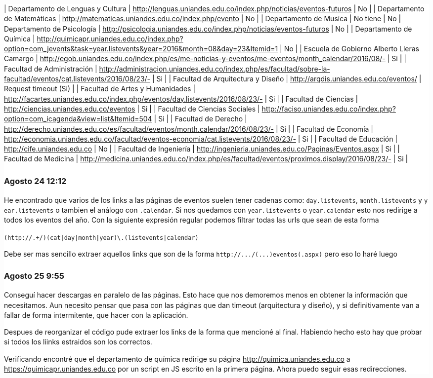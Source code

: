 | Departamento de Lenguas y Cultura |  http://lenguas.uniandes.edu.co/index.php/noticias/eventos-futuros  | No |
| Departamento de Matemáticas |  http://matematicas.uniandes.edu.co/index.php/evento  | No |
| Departamento de Musica | No tiene | No
| Departamento de Psicología |  http://psicologia.uniandes.edu.co/index.php/noticias/eventos-futuros  | No |
| Departamento de Química |  http://quimicapr.uniandes.edu.co/index.php?option=com_jevents&task=year.listevents&year=2016&month=08&day=23&Itemid=1  | No |
| Escuela de Gobierno Alberto Lleras Camargo |  http://egob.uniandes.edu.co/index.php/es/me-noticias-y-eventos/me-eventos/month_calendar/2016/08/-  | Si |
| Facultad de Administración |  http://administracion.uniandes.edu.co/index.php/es/facultad/sobre-la-facultad/eventos/cat.listevents/2016/08/23/-  | Si |
| Facultad de Arquitectura y Diseño |  http://arqdis.uniandes.edu.co/eventos/  | Request timeout (Si) | 
| Facultad de Artes y Humanidades |  http://facartes.uniandes.edu.co/index.php/eventos/day.listevents/2016/08/23/-  | Si |
| Facultad de Ciencias |  http://ciencias.uniandes.edu.co/eventos  | Si |
| Facultad de Ciencias Sociales |  http://faciso.uniandes.edu.co/index.php?option=com_icagenda&view=list&Itemid=504  | Si |
| Facultad de Derecho |  http://derecho.uniandes.edu.co/es/facultad/eventos/month.calendar/2016/08/23/-  | Si |
| Facultad de Economía |  http://economia.uniandes.edu.co/facultad/eventos-economia/cat.listevents/2016/08/23/-  | Si |
| Facultad de Educación |  http://cife.uniandes.edu.co  | No |
| Facultad de Ingeniería |  http://ingenieria.uniandes.edu.co/Paginas/Eventos.aspx  | Si |
| Facultad de Medicina |  http://medicina.uniandes.edu.co/index.php/es/facultad/eventos/proximos.display/2016/08/23/-  | Si |

### Agosto 24 12:12

He encontrado que varios de los links a las páginas de eventos suelen tener cadenas como: `day.listevents`, `month.listevents` y `year.listevents` o tambien el análogo con `.calendar`. Si nos quedamos con `year.listevents` o `year.calendar` esto nos redirige a todos los eventos del año. Con la siguiente expresión regular podemos filtrar todas las urls que sean de esta forma
```
(http://.+/)(cat|day|month|year)\.(listevents|calendar)
```
Debe ser mas sencillo extraer aquellos links que son de la forma `http://.../(...)eventos(.aspx)` pero eso lo haré luego

### Agosto 25 9:55

Conseguí hacer descargas en paralelo de las páginas. Esto hace que nos demoremos menos en obtener la información que necesitamos. Aun necesito pensar que pasa con las páginas que dan timeout (arquitectura y diseño), y si definitivamente van a fallar de forma intermitente, que hacer con la aplicación.

Despues de reorganizar el código pude extraer los links de la forma que mencioné al final. Habiendo hecho esto hay que probar si todos los liinks estraidos son los correctos.

Verificando encontré que el departamento de química redirige su página http://quimica.uniandes.edu.co a https://quimicapr.uniandes.edu.co por un script en JS escrito en la primera página. Ahora puedo seguir esas redirecciones.
